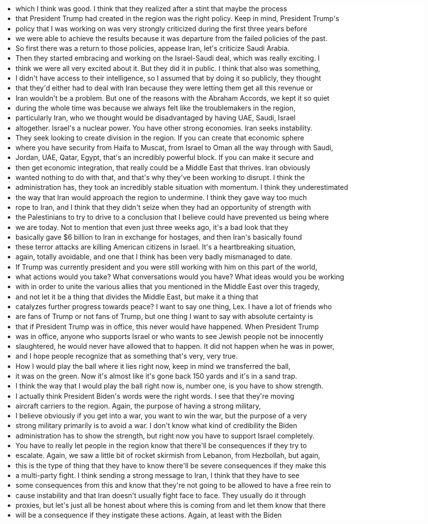 *  which I think was good. I think that they realized after a stint that maybe the process
*  that President Trump had created in the region was the right policy. Keep in mind, President Trump's
*  policy that I was working on was very strongly criticized during the first three years before
*  we were able to achieve the results because it was departure from the failed policies of the past.
*  So first there was a return to those policies, appease Iran, let's criticize Saudi Arabia.
*  Then they started embracing and working on the Israel-Saudi deal, which was really exciting. I
*  think we were all very excited about it. But they did it in public. I think that also was something,
*  I didn't have access to their intelligence, so I assumed that by doing it so publicly, they thought
*  that they'd either had to deal with Iran because they were letting them get all this revenue or
*  Iran wouldn't be a problem. But one of the reasons with the Abraham Accords, we kept it so quiet
*  during the whole time was because we always felt like the troublemakers in the region,
*  particularly Iran, who we thought would be disadvantaged by having UAE, Saudi, Israel
*  altogether. Israel's a nuclear power. You have other strong economies. Iran seeks instability.
*  They seek looking to create division in the region. If you can create that economic sphere
*  where you have security from Haifa to Muscat, from Israel to Oman all the way through with Saudi,
*  Jordan, UAE, Qatar, Egypt, that's an incredibly powerful block. If you can make it secure and
*  then get economic integration, that really could be a Middle East that thrives. Iran obviously
*  wanted nothing to do with that, and that's why they've been working to disrupt. I think the
*  administration has, they took an incredibly stable situation with momentum. I think they underestimated
*  the way that Iran would approach the region to undermine. I think they gave way too much
*  rope to Iran, and I think that they didn't seize when they had an opportunity of strength with
*  the Palestinians to try to drive to a conclusion that I believe could have prevented us being where
*  we are today. Not to mention that even just three weeks ago, it's a bad look that they
*  basically gave $6 billion to Iran in exchange for hostages, and then Iran's basically found
*  these terror attacks are killing American citizens in Israel. It's a heartbreaking situation,
*  again, totally avoidable, and one that I think has been very badly mismanaged to date.
*  If Trump was currently president and you were still working with him on this part of the world,
*  what actions would you take? What conversations would you have? What ideas would you be working
*  with in order to unite the various allies that you mentioned in the Middle East over this tragedy,
*  and not let it be a thing that divides the Middle East, but make it a thing that
*  catalyzes further progress towards peace? I want to say one thing, Lex. I have a lot of friends who
*  are fans of Trump or not fans of Trump, but one thing I want to say with absolute certainty is
*  that if President Trump was in office, this never would have happened. When President Trump
*  was in office, anyone who supports Israel or who wants to see Jewish people not be innocently
*  slaughtered, he would never have allowed that to happen. It did not happen when he was in power,
*  and I hope people recognize that as something that's very, very true.
*  How I would play the ball where it lies right now, keep in mind we transferred the ball,
*  it was on the green. Now it's almost like it's gone back 150 yards and it's in a sand trap.
*  I think the way that I would play the ball right now is, number one, is you have to show strength.
*  I actually think President Biden's words were the right words. I see that they're moving
*  aircraft carriers to the region. Again, the purpose of having a strong military,
*  I believe obviously if you get into a war, you want to win the war, but the purpose of a very
*  strong military primarily is to avoid a war. I don't know what kind of credibility the Biden
*  administration has to show the strength, but right now you have to support Israel completely.
*  You have to really let people in the region know that there'll be consequences if they try to
*  escalate. Again, we saw a little bit of rocket skirmish from Lebanon, from Hezbollah, but again,
*  this is the type of thing that they have to know there'll be severe consequences if they make this
*  a multi-party fight. I think sending a strong message to Iran, I think that they have to see
*  some consequences from this and know that they're not going to be allowed to have a free rein to
*  cause instability and that Iran doesn't usually fight face to face. They usually do it through
*  proxies, but let's just all be honest about where this is coming from and let them know that there
*  will be a consequence if they instigate these actions. Again, at least with the Biden